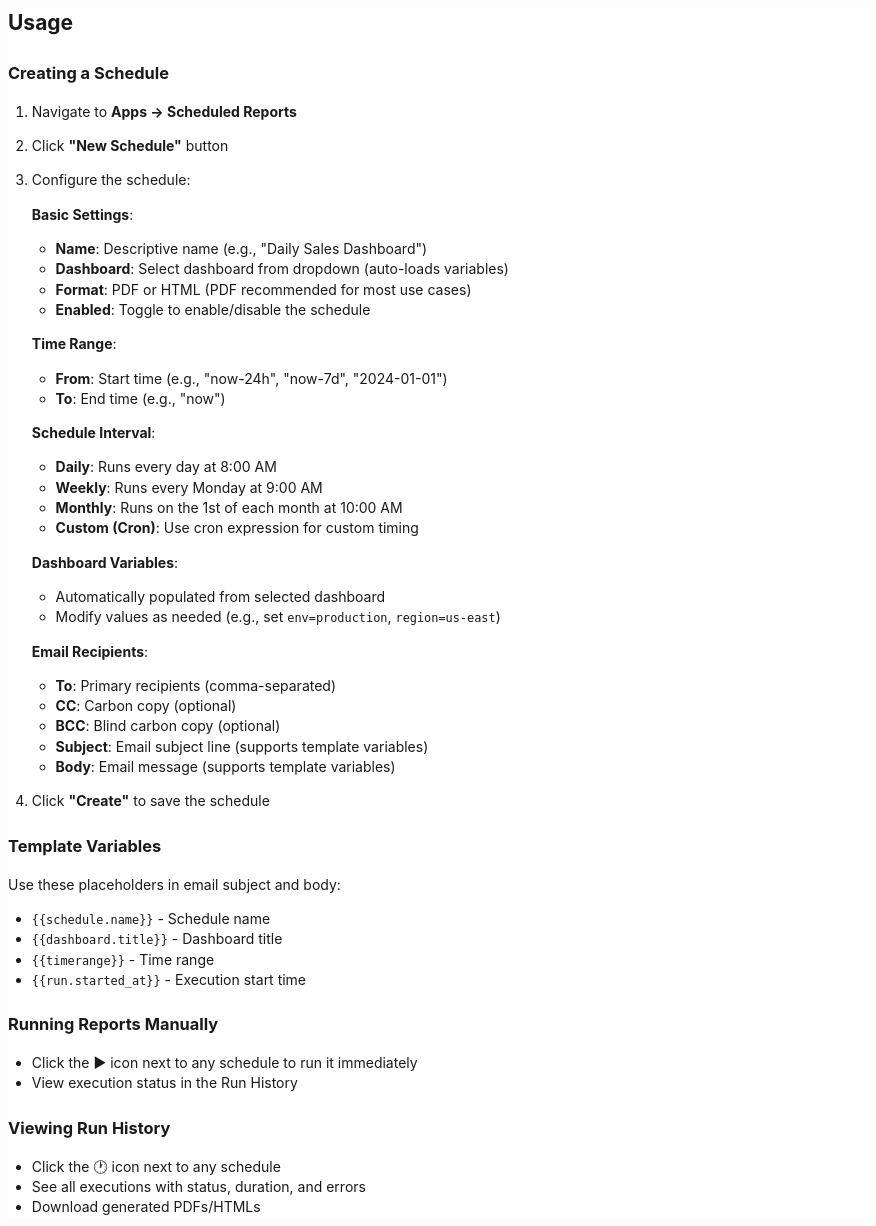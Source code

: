 ## Usage

### Creating a Schedule

1. Navigate to **Apps → Scheduled Reports**
2. Click **"New Schedule"** button
3. Configure the schedule:

   **Basic Settings**:
   - **Name**: Descriptive name (e.g., "Daily Sales Dashboard")
   - **Dashboard**: Select dashboard from dropdown (auto-loads variables)
   - **Format**: PDF or HTML (PDF recommended for most use cases)
   - **Enabled**: Toggle to enable/disable the schedule

   **Time Range**:
   - **From**: Start time (e.g., "now-24h", "now-7d", "2024-01-01")
   - **To**: End time (e.g., "now")

   **Schedule Interval**:
   - **Daily**: Runs every day at 8:00 AM
   - **Weekly**: Runs every Monday at 9:00 AM
   - **Monthly**: Runs on the 1st of each month at 10:00 AM
   - **Custom (Cron)**: Use cron expression for custom timing

   **Dashboard Variables**:
   - Automatically populated from selected dashboard
   - Modify values as needed (e.g., set `env=production`, `region=us-east`)

   **Email Recipients**:
   - **To**: Primary recipients (comma-separated)
   - **CC**: Carbon copy (optional)
   - **BCC**: Blind carbon copy (optional)
   - **Subject**: Email subject line (supports template variables)
   - **Body**: Email message (supports template variables)

4. Click **"Create"** to save the schedule

### Template Variables

Use these placeholders in email subject and body:

- `{{schedule.name}}` - Schedule name
- `{{dashboard.title}}` - Dashboard title
- `{{timerange}}` - Time range
- `{{run.started_at}}` - Execution start time

### Running Reports Manually

- Click the ▶️ icon next to any schedule to run it immediately
- View execution status in the Run History

### Viewing Run History

- Click the 🕐 icon next to any schedule
- See all executions with status, duration, and errors
- Download generated PDFs/HTMLs
